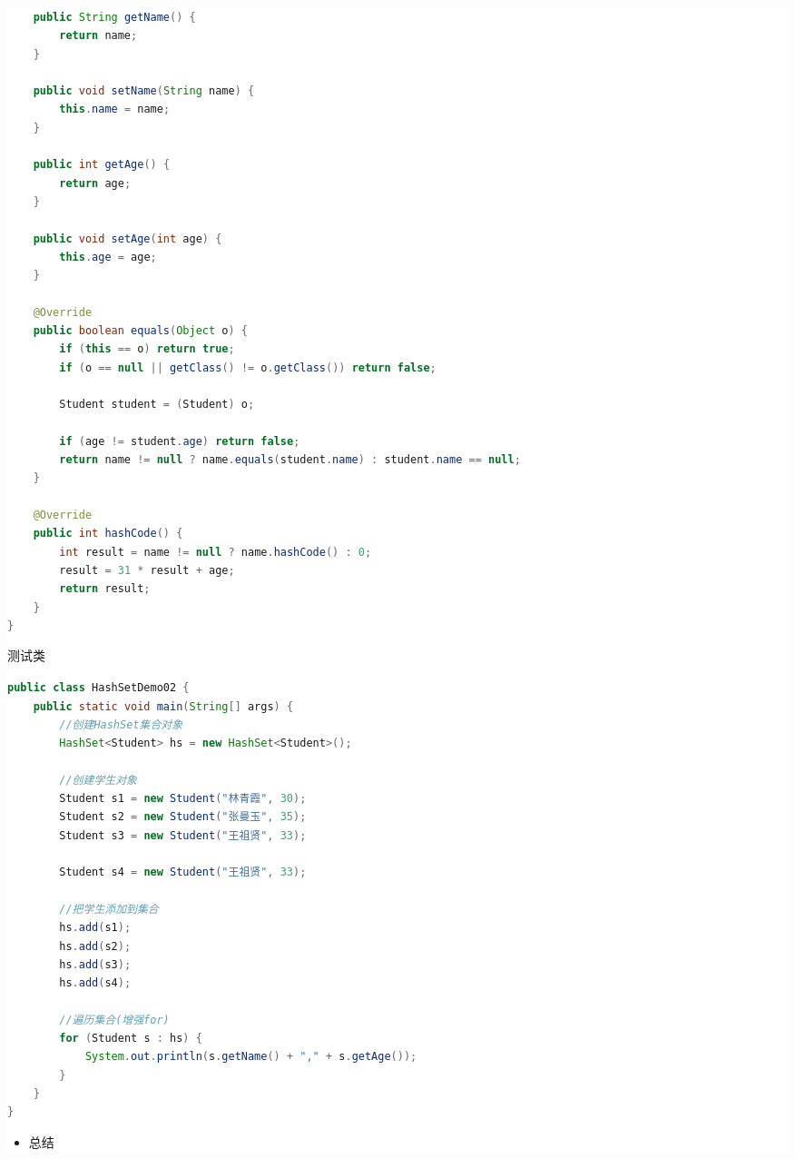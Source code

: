   ```java
      public String getName() {
          return name;
      }

      public void setName(String name) {
          this.name = name;
      }

      public int getAge() {
          return age;
      }

      public void setAge(int age) {
          this.age = age;
      }

      @Override
      public boolean equals(Object o) {
          if (this == o) return true;
          if (o == null || getClass() != o.getClass()) return false;

          Student student = (Student) o;

          if (age != student.age) return false;
          return name != null ? name.equals(student.name) : student.name == null;
      }

      @Override
      public int hashCode() {
          int result = name != null ? name.hashCode() : 0;
          result = 31 * result + age;
          return result;
      }
  }
  ```
  测试类

  ```java
  public class HashSetDemo02 {
      public static void main(String[] args) {
          //创建HashSet集合对象
          HashSet<Student> hs = new HashSet<Student>();

          //创建学生对象
          Student s1 = new Student("林青霞", 30);
          Student s2 = new Student("张曼玉", 35);
          Student s3 = new Student("王祖贤", 33);

          Student s4 = new Student("王祖贤", 33);

          //把学生添加到集合
          hs.add(s1);
          hs.add(s2);
          hs.add(s3);
          hs.add(s4);

          //遍历集合(增强for)
          for (Student s : hs) {
              System.out.println(s.getName() + "," + s.getAge());
          }
      }
  }
  ```
- 总结